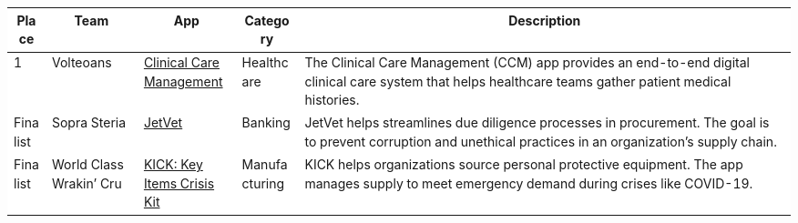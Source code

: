 | Place     | Team                          | App                                                                                                                                          | Category      | Description                                                                                                                                                                                                                                                                                                                                                                                                                                                                                                                                                                                                                                                                                                                                                                                                                                                                                                                                                                                                 |
| --------- | ----------------------------- | -------------------------------------------------------------------------------------------------------------------------------------------- | ------------- | ----------------------------------------------------------------------------------------------------------------------------------------------------------------------------------------------------------------------------------------------------------------------------------------------------------------------------------------------------------------------------------------------------------------------------------------------------------------------------------------------------------------------------------------------------------------------------------------------------------------------------------------------------------------------------------------------------------------------------------------------------------------------------------------------------------------------------------------------------------------------------------------------------------------------------------------------------------------------------------------------------------- |
| 1         | Volteoans                     | [Clinical Care Management           ](https://drive.google.com/file/d/1hsys4ccOPi77W1QLqU_vSvc2ugF79nQG/view)                                | Healthcare    | The Clinical Care Management (CCM) app provides an end-to-end digital clinical care system that helps healthcare teams gather patient medical histories.                                                                                                                                                                                                                                                                                                                                                                                                                                                                                                                                                                                                                                                                                                                                                                                                                                                    |
| Finalist  | Sopra Steria                  | [JetVet                             ](https://drive.google.com/open?id=1TlxGUekDeMlFx7Roe255iiqfS6MLuWot)                                    | Banking       | JetVet helps streamlines due diligence processes in procurement. The goal is to prevent corruption and unethical practices in an organization’s supply chain.                                                                                                                                                                                                                                                                                                                                                                                                                                                                                                                                                                                                                                                                                                                                                                                                                                               |
| Finalist  | World Class Wrakin’ Cru       | [KICK: Key Items Crisis Kit         ](https://community.servicenow.com/community?id=community_video&sys_id=01ffcc38db7458502be0a851ca96197c) | Manufacturing | KICK helps organizations source personal protective equipment. The app manages supply to meet emergency demand during crises like COVID-19.                                                                                                                                                                                                                                                                                                                                                                                                                                                                                                                                                                                                                                                                                                                                                                                                                                                                 |